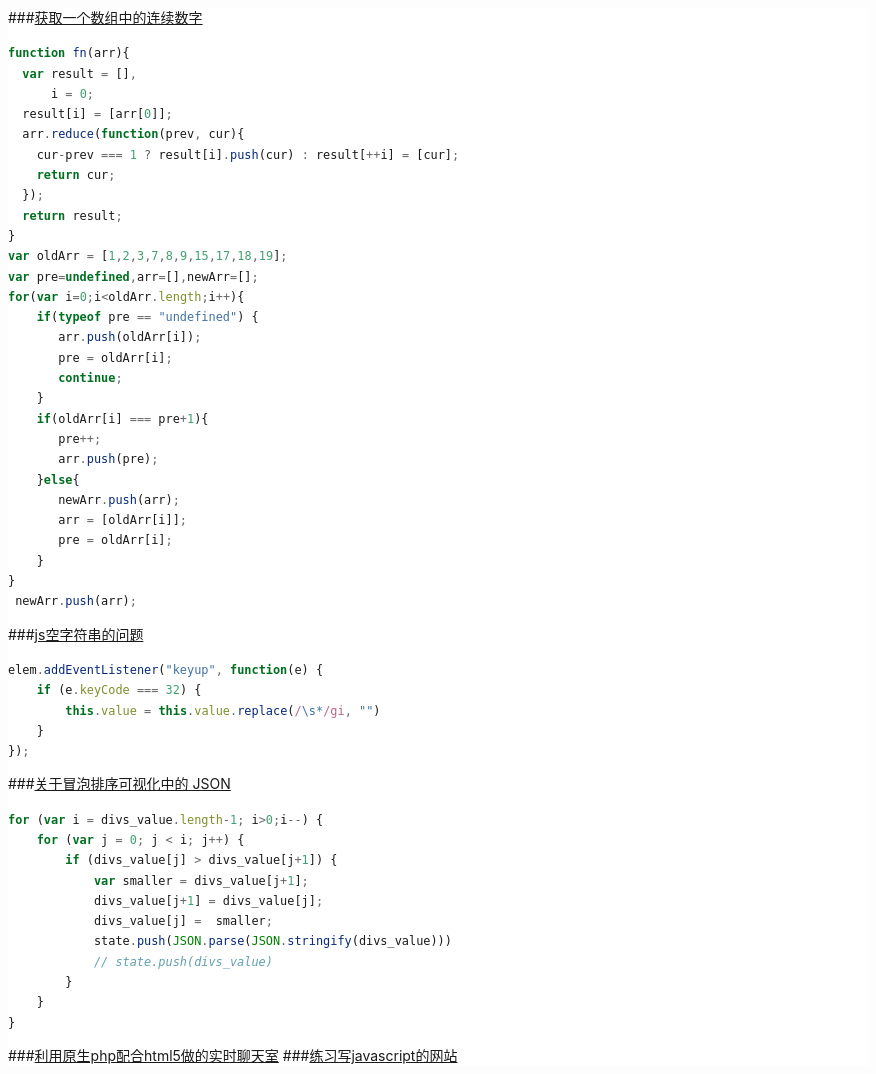 ###[获取一个数组中的连续数字](https://segmentfault.com/q/1010000008646343)
```js
function fn(arr){
  var result = [],
      i = 0;
  result[i] = [arr[0]];
  arr.reduce(function(prev, cur){
    cur-prev === 1 ? result[i].push(cur) : result[++i] = [cur];
    return cur;
  });
  return result;
}
var oldArr = [1,2,3,7,8,9,15,17,18,19];
var pre=undefined,arr=[],newArr=[];
for(var i=0;i<oldArr.length;i++){
    if(typeof pre == "undefined") {
       arr.push(oldArr[i]);
       pre = oldArr[i];
       continue;
    }
    if(oldArr[i] === pre+1){
       pre++;
       arr.push(pre);
    }else{
       newArr.push(arr);
       arr = [oldArr[i]];
       pre = oldArr[i];
    }
}
 newArr.push(arr);
```
###[js空字符串的问题](https://segmentfault.com/q/1010000008644024)
```js
elem.addEventListener("keyup", function(e) {
    if (e.keyCode === 32) {
        this.value = this.value.replace(/\s*/gi, "")
    }
});
```
###[关于冒泡排序可视化中的 JSON ](https://segmentfault.com/q/1010000008645992)
```js
for (var i = divs_value.length-1; i>0;i--) {
    for (var j = 0; j < i; j++) {
        if (divs_value[j] > divs_value[j+1]) {
            var smaller = divs_value[j+1];
            divs_value[j+1] = divs_value[j];
            divs_value[j] =  smaller;
            state.push(JSON.parse(JSON.stringify(divs_value)))
            // state.push(divs_value)
        }
    }
}
```
###[利用原生php配合html5做的实时聊天室](https://github.com/EastHuang/php-websocket-demo)
###[练习写javascript的网站](https://segmentfault.com/q/1010000008645239)
